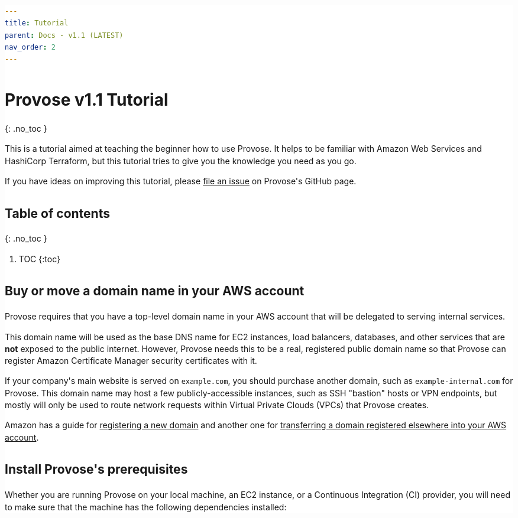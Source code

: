 ```yaml
---
title: Tutorial
parent: Docs - v1.1 (LATEST)
nav_order: 2
---
```



# Provose v1.1 Tutorial
{: .no_toc }


This is a tutorial aimed at teaching the beginner how to use Provose. It helps to be familiar with Amazon Web Services and HashiCorp Terraform, but this tutorial tries to give you the knowledge you need as you go.

If you have ideas on improving this tutorial, please [file an issue](https://github.com/provose/provose/issues) on Provose's GitHub page.


## Table of contents
{: .no_toc }




1. TOC
{:toc}


## Buy or move a domain name in your AWS account

Provose requires that you have a top-level domain name in your AWS account that will be delegated to serving internal services.

This domain name will be used as the base DNS name for EC2 instances, load balancers, databases, and other services that are **not** exposed to the public internet. However, Provose needs this to be a real, registered public domain name so that Provose can register Amazon Certificate Manager security certificates with it.

If your company's main website is served on `example.com`, you should purchase another domain, such as `example-internal.com` for Provose. This domain name may host a few publicly-accessible instances, such as SSH "bastion" hosts or VPN endpoints, but mostly will only be used to route network requests within Virtual Private Clouds (VPCs) that Provose creates.

Amazon has a guide for [registering a new domain](https://docs.aws.amazon.com/Route53/latest/DeveloperGuide/domain-register.html) and another one for [transferring a domain registered elsewhere into your AWS account](https://docs.aws.amazon.com/Route53/latest/DeveloperGuide/domain-transfer-to-route-53.html).

## Install Provose's prerequisites

Whether you are running Provose on your local machine, an EC2 instance, or a Continuous Integration (CI) provider, you will need to make sure that the machine has the following dependencies installed:
